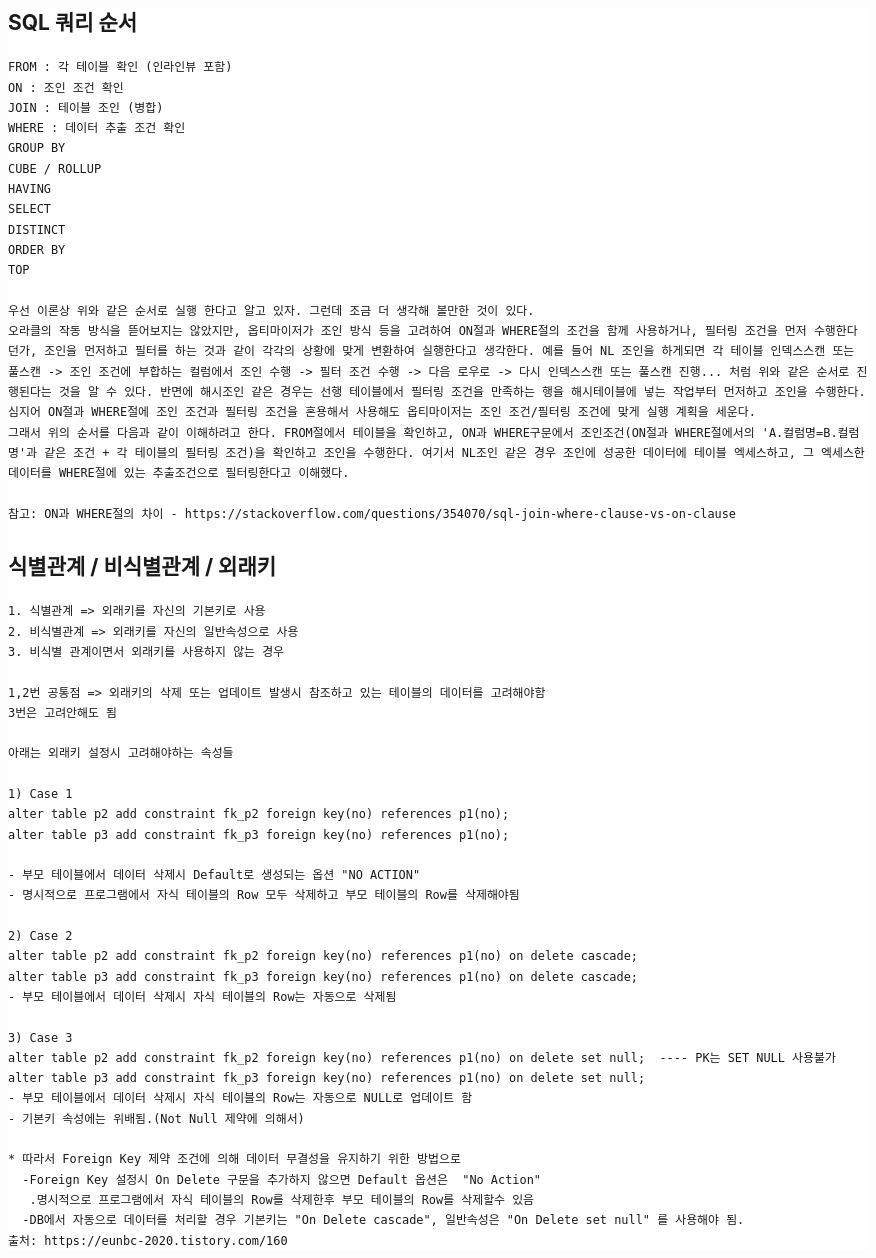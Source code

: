 ## SQL 쿼리 순서 
```
FROM : 각 테이블 확인 (인라인뷰 포함)  
ON : 조인 조건 확인
JOIN : 테이블 조인 (병합)   
WHERE : 데이터 추출 조건 확인
GROUP BY
CUBE / ROLLUP
HAVING
SELECT
DISTINCT
ORDER BY
TOP

우선 이론상 위와 같은 순서로 실행 한다고 알고 있자. 그런데 조금 더 생각해 볼만한 것이 있다.
오라클의 작동 방식을 뜯어보지는 않았지만, 옵티마이저가 조인 방식 등을 고려하여 ON절과 WHERE절의 조건을 함께 사용하거나, 필터링 조건을 먼저 수행한다던가, 조인을 먼저하고 필터를 하는 것과 같이 각각의 상황에 맞게 변환하여 실행한다고 생각한다. 예를 들어 NL 조인을 하게되면 각 테이블 인덱스스캔 또는 풀스캔 -> 조인 조건에 부합하는 컬럼에서 조인 수행 -> 필터 조건 수행 -> 다음 로우로 -> 다시 인덱스스캔 또는 풀스캔 진행... 처럼 위와 같은 순서로 진행된다는 것을 알 수 있다. 반면에 해시조인 같은 경우는 선행 테이블에서 필터링 조건을 만족하는 행을 해시테이블에 넣는 작업부터 먼저하고 조인을 수행한다. 심지어 ON절과 WHERE절에 조인 조건과 필터링 조건을 혼용해서 사용해도 옵티마이저는 조인 조건/필터링 조건에 맞게 실행 계획을 세운다. 
그래서 위의 순서를 다음과 같이 이해하려고 한다. FROM절에서 테이블을 확인하고, ON과 WHERE구문에서 조인조건(ON절과 WHERE절에서의 'A.컬럼명=B.컬럼명'과 같은 조건 + 각 테이블의 필터링 조건)을 확인하고 조인을 수행한다. 여기서 NL조인 같은 경우 조인에 성공한 데이터에 테이블 엑세스하고, 그 엑세스한 데이터를 WHERE절에 있는 추출조건으로 필터링한다고 이해했다.

참고: ON과 WHERE절의 차이 - https://stackoverflow.com/questions/354070/sql-join-where-clause-vs-on-clause
```

## 식별관계 / 비식별관계 / 외래키
```
1. 식별관계 => 외래키를 자신의 기본키로 사용
2. 비식별관계 => 외래키를 자신의 일반속성으로 사용
3. 비식별 관계이면서 외래키를 사용하지 않는 경우

1,2번 공통점 => 외래키의 삭제 또는 업데이트 발생시 참조하고 있는 테이블의 데이터를 고려해야함
3번은 고려안해도 됨 

아래는 외래키 설정시 고려해야하는 속성들
      
1) Case 1
alter table p2 add constraint fk_p2 foreign key(no) references p1(no);
alter table p3 add constraint fk_p3 foreign key(no) references p1(no);

- 부모 테이블에서 데이터 삭제시 Default로 생성되는 옵션 "NO ACTION"
- 명시적으로 프로그램에서 자식 테이블의 Row 모두 삭제하고 부모 테이블의 Row를 삭제해야됨

2) Case 2
alter table p2 add constraint fk_p2 foreign key(no) references p1(no) on delete cascade;
alter table p3 add constraint fk_p3 foreign key(no) references p1(no) on delete cascade;
- 부모 테이블에서 데이터 삭제시 자식 테이블의 Row는 자동으로 삭제됨

3) Case 3
alter table p2 add constraint fk_p2 foreign key(no) references p1(no) on delete set null;  ---- PK는 SET NULL 사용불가
alter table p3 add constraint fk_p3 foreign key(no) references p1(no) on delete set null;
- 부모 테이블에서 데이터 삭제시 자식 테이블의 Row는 자동으로 NULL로 업데이트 함
- 기본키 속성에는 위배됨.(Not Null 제약에 의해서)

* 따라서 Foreign Key 제약 조건에 의해 데이터 무결성을 유지하기 위한 방법으로
  -Foreign Key 설정시 On Delete 구문을 추가하지 않으면 Default 옵션은  "No Action"
   .명시적으로 프로그램에서 자식 테이블의 Row를 삭제한후 부모 테이블의 Row를 삭제할수 있음
  -DB에서 자동으로 데이터를 처리할 경우 기본키는 "On Delete cascade", 일반속성은 "On Delete set null" 를 사용해야 됨.
출처: https://eunbc-2020.tistory.com/160
```